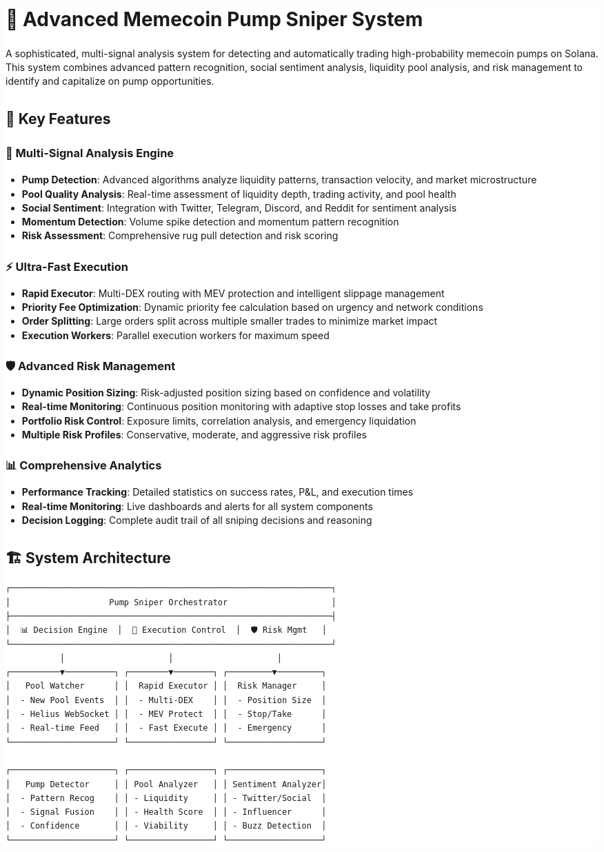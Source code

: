 # 🎯 Advanced Memecoin Pump Sniper System

A sophisticated, multi-signal analysis system for detecting and automatically trading high-probability memecoin pumps on Solana. This system combines advanced pattern recognition, social sentiment analysis, liquidity pool analysis, and risk management to identify and capitalize on pump opportunities.

## 🚀 Key Features

### 🧠 Multi-Signal Analysis Engine
- **Pump Detection**: Advanced algorithms analyze liquidity patterns, transaction velocity, and market microstructure
- **Pool Quality Analysis**: Real-time assessment of liquidity depth, trading activity, and pool health
- **Social Sentiment**: Integration with Twitter, Telegram, Discord, and Reddit for sentiment analysis
- **Momentum Detection**: Volume spike detection and momentum pattern recognition
- **Risk Assessment**: Comprehensive rug pull detection and risk scoring

### ⚡ Ultra-Fast Execution
- **Rapid Executor**: Multi-DEX routing with MEV protection and intelligent slippage management
- **Priority Fee Optimization**: Dynamic priority fee calculation based on urgency and network conditions
- **Order Splitting**: Large orders split across multiple smaller trades to minimize market impact
- **Execution Workers**: Parallel execution workers for maximum speed

### 🛡️ Advanced Risk Management
- **Dynamic Position Sizing**: Risk-adjusted position sizing based on confidence and volatility
- **Real-time Monitoring**: Continuous position monitoring with adaptive stop losses and take profits
- **Portfolio Risk Control**: Exposure limits, correlation analysis, and emergency liquidation
- **Multiple Risk Profiles**: Conservative, moderate, and aggressive risk profiles

### 📊 Comprehensive Analytics
- **Performance Tracking**: Detailed statistics on success rates, P&L, and execution times
- **Real-time Monitoring**: Live dashboards and alerts for all system components
- **Decision Logging**: Complete audit trail of all sniping decisions and reasoning

## 🏗️ System Architecture

```
┌─────────────────────────────────────────────────────────────────┐
│                    Pump Sniper Orchestrator                     │
├─────────────────────────────────────────────────────────────────┤
│  📊 Decision Engine  │  🎯 Execution Control  │  🛡️ Risk Mgmt   │
└─────────────────────────────────────────────────────────────────┘
           │                     │                     │
┌──────────▼──────────┐ ┌────────▼────────┐ ┌─────────▼─────────┐
│   Pool Watcher      │ │  Rapid Executor │ │  Risk Manager     │
│  - New Pool Events  │ │  - Multi-DEX    │ │  - Position Size  │
│  - Helius WebSocket │ │  - MEV Protect  │ │  - Stop/Take      │
│  - Real-time Feed   │ │  - Fast Execute │ │  - Emergency      │
└─────────────────────┘ └─────────────────┘ └───────────────────┘

┌─────────────────────┐ ┌─────────────────┐ ┌───────────────────┐
│   Pump Detector     │ │ Pool Analyzer   │ │ Sentiment Analyzer│
│  - Pattern Recog    │ │ - Liquidity     │ │ - Twitter/Social  │
│  - Signal Fusion    │ │ - Health Score  │ │ - Influencer      │
│  - Confidence       │ │ - Viability     │ │ - Buzz Detection  │
└─────────────────────┘ └─────────────────┘ └───────────────────┘

```